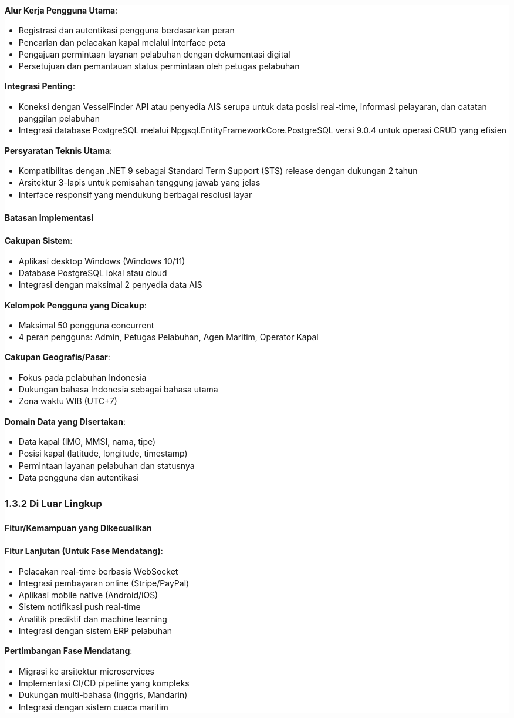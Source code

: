 **Alur Kerja Pengguna Utama**:
- Registrasi dan autentikasi pengguna berdasarkan peran
- Pencarian dan pelacakan kapal melalui interface peta
- Pengajuan permintaan layanan pelabuhan dengan dokumentasi digital
- Persetujuan dan pemantauan status permintaan oleh petugas pelabuhan

**Integrasi Penting**:
- Koneksi dengan VesselFinder API atau penyedia AIS serupa untuk data posisi real-time, informasi pelayaran, dan catatan panggilan pelabuhan
- Integrasi database PostgreSQL melalui Npgsql.EntityFrameworkCore.PostgreSQL versi 9.0.4 untuk operasi CRUD yang efisien

**Persyaratan Teknis Utama**:
- Kompatibilitas dengan .NET 9 sebagai Standard Term Support (STS) release dengan dukungan 2 tahun
- Arsitektur 3-lapis untuk pemisahan tanggung jawab yang jelas
- Interface responsif yang mendukung berbagai resolusi layar

#### Batasan Implementasi

**Cakupan Sistem**:
- Aplikasi desktop Windows (Windows 10/11)
- Database PostgreSQL lokal atau cloud
- Integrasi dengan maksimal 2 penyedia data AIS

**Kelompok Pengguna yang Dicakup**:
- Maksimal 50 pengguna concurrent
- 4 peran pengguna: Admin, Petugas Pelabuhan, Agen Maritim, Operator Kapal

**Cakupan Geografis/Pasar**:
- Fokus pada pelabuhan Indonesia
- Dukungan bahasa Indonesia sebagai bahasa utama
- Zona waktu WIB (UTC+7)

**Domain Data yang Disertakan**:
- Data kapal (IMO, MMSI, nama, tipe)
- Posisi kapal (latitude, longitude, timestamp)
- Permintaan layanan pelabuhan dan statusnya
- Data pengguna dan autentikasi

### 1.3.2 Di Luar Lingkup

#### Fitur/Kemampuan yang Dikecualikan

**Fitur Lanjutan (Untuk Fase Mendatang)**:
- Pelacakan real-time berbasis WebSocket
- Integrasi pembayaran online (Stripe/PayPal)
- Aplikasi mobile native (Android/iOS)
- Sistem notifikasi push real-time
- Analitik prediktif dan machine learning
- Integrasi dengan sistem ERP pelabuhan

**Pertimbangan Fase Mendatang**:
- Migrasi ke arsitektur microservices
- Implementasi CI/CD pipeline yang kompleks
- Dukungan multi-bahasa (Inggris, Mandarin)
- Integrasi dengan sistem cuaca maritim
